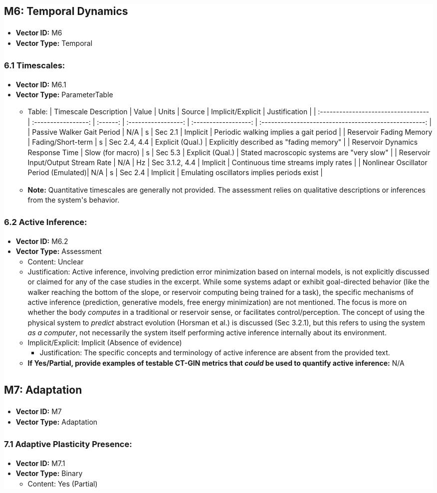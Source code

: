 ## M6: Temporal Dynamics
*   **Vector ID:** M6
*   **Vector Type:** Temporal

### **6.1 Timescales:**

*   **Vector ID:** M6.1
*   **Vector Type:** ParameterTable
    *   Table:
        | Timescale Description               | Value              | Units   | Source             | Implicit/Explicit   | Justification                                       |
        | :---------------------------------- | :-----------------: | :------: | :-----------------: | :------------------: | :---------------------------------------------------: |
        | Passive Walker Gait Period          | N/A                 | s       | Sec 2.1             | Implicit            | Periodic walking implies a gait period                 |
        | Reservoir Fading Memory             | Fading/Short-term   | s       | Sec 2.4, 4.4        | Explicit (Qual.)    | Explicitly described as "fading memory"              |
        | Reservoir Dynamics Response Time    | Slow (for macro)    | s       | Sec 5.3             | Explicit (Qual.)    | Stated macroscopic systems are "very slow"           |
        | Reservoir Input/Output Stream Rate  | N/A                 | Hz      | Sec 3.1.2, 4.4      | Implicit            | Continuous time streams imply rates                  |
        | Nonlinear Oscillator Period (Emulated)| N/A                 | s       | Sec 2.4             | Implicit            | Emulating oscillators implies periods exist            |

    *   **Note:** Quantitative timescales are generally not provided. The assessment relies on qualitative descriptions or inferences from the system's behavior.

### **6.2 Active Inference:**

*   **Vector ID:** M6.2
*   **Vector Type:** Assessment
    *   Content: Unclear
    *   Justification: Active inference, involving prediction error minimization based on internal models, is not explicitly discussed or claimed for any of the case studies in the excerpt. While some systems adapt or exhibit goal-directed behavior (like the walker reaching the bottom of the slope, or reservoir computing being trained for a task), the specific mechanisms of active inference (prediction, generative models, free energy minimization) are not mentioned. The focus is more on whether the body *computes* in a traditional or reservoir sense, or facilitates control/perception. The concept of using the physical system to *predict* abstract evolution (Horsman et al.) is discussed (Sec 3.2.1), but this refers to using the system *as a computer*, not necessarily the system itself performing active inference internally about its environment.
    *   Implicit/Explicit: Implicit (Absence of evidence)
        *  Justification: The specific concepts and terminology of active inference are absent from the provided text.
    *   **If Yes/Partial, provide examples of testable CT-GIN metrics that *could* be used to quantify active inference:** N/A

## M7: Adaptation
*   **Vector ID:** M7
*   **Vector Type:** Adaptation

### **7.1 Adaptive Plasticity Presence:**

*   **Vector ID:** M7.1
*   **Vector Type:** Binary
    *   Content: Yes (Partial)
